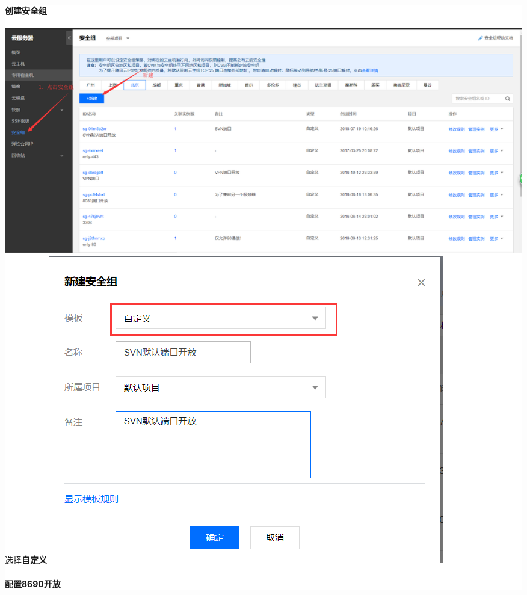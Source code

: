 #### 创建安全组

![](../static/uploads/2018/07/e8c51965110239a6757f2859bd1c01dc.png) 选择**自定义** ![](../static/uploads/2018/07/7aeb6d29649bb8ce25193c7a6be2a10b.png)

#### 配置8690开放
